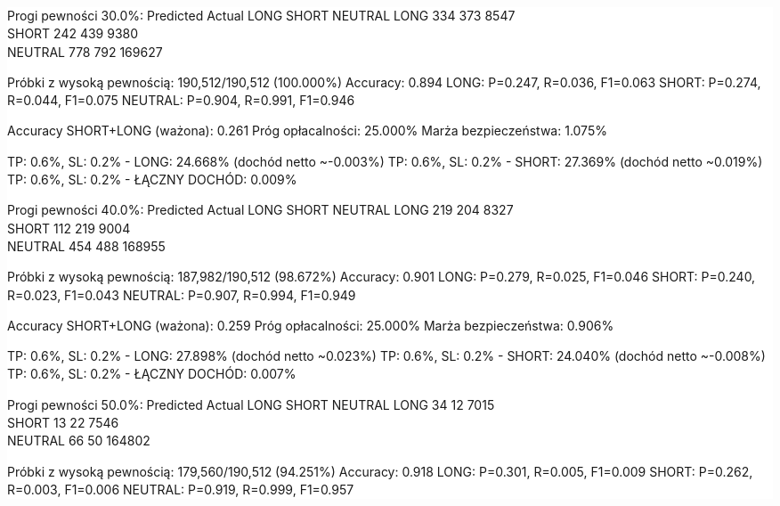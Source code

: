 
Progi pewności 30.0%:
Predicted
Actual    LONG  SHORT  NEUTRAL
LONG      334    373    8547  
SHORT     242    439    9380  
NEUTRAL   778    792    169627

Próbki z wysoką pewnością: 190,512/190,512 (100.000%)
Accuracy: 0.894
LONG: P=0.247, R=0.036, F1=0.063
SHORT: P=0.274, R=0.044, F1=0.075
NEUTRAL: P=0.904, R=0.991, F1=0.946

Accuracy SHORT+LONG (ważona): 0.261
Próg opłacalności: 25.000%
Marża bezpieczeństwa: 1.075%

TP: 0.6%, SL: 0.2% - LONG: 24.668% (dochód netto ~-0.003%)
TP: 0.6%, SL: 0.2% - SHORT: 27.369% (dochód netto ~0.019%)
TP: 0.6%, SL: 0.2% - ŁĄCZNY DOCHÓD: 0.009%

Progi pewności 40.0%:
Predicted
Actual    LONG  SHORT  NEUTRAL
LONG      219    204    8327  
SHORT     112    219    9004  
NEUTRAL   454    488    168955

Próbki z wysoką pewnością: 187,982/190,512 (98.672%)
Accuracy: 0.901
LONG: P=0.279, R=0.025, F1=0.046
SHORT: P=0.240, R=0.023, F1=0.043
NEUTRAL: P=0.907, R=0.994, F1=0.949

Accuracy SHORT+LONG (ważona): 0.259
Próg opłacalności: 25.000%
Marża bezpieczeństwa: 0.906%

TP: 0.6%, SL: 0.2% - LONG: 27.898% (dochód netto ~0.023%)
TP: 0.6%, SL: 0.2% - SHORT: 24.040% (dochód netto ~-0.008%)
TP: 0.6%, SL: 0.2% - ŁĄCZNY DOCHÓD: 0.007%

Progi pewności 50.0%:
Predicted
Actual    LONG  SHORT  NEUTRAL
LONG      34     12     7015  
SHORT     13     22     7546  
NEUTRAL   66     50     164802

Próbki z wysoką pewnością: 179,560/190,512 (94.251%)
Accuracy: 0.918
LONG: P=0.301, R=0.005, F1=0.009
SHORT: P=0.262, R=0.003, F1=0.006
NEUTRAL: P=0.919, R=0.999, F1=0.957
